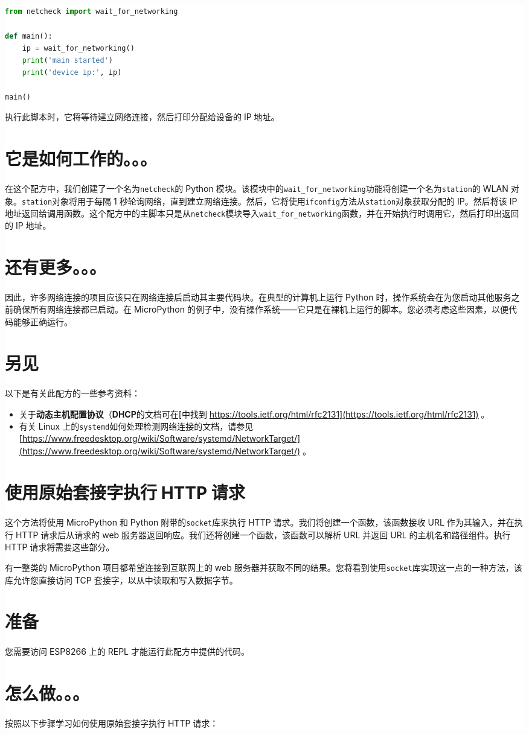```py
from netcheck import wait_for_networking

def main():
    ip = wait_for_networking()
    print('main started')
    print('device ip:', ip)

main()
```

执行此脚本时，它将等待建立网络连接，然后打印分配给设备的 IP 地址。

# 它是如何工作的。。。

在这个配方中，我们创建了一个名为`netcheck`的 Python 模块。该模块中的`wait_for_networking`功能将创建一个名为`station`的 WLAN 对象。`station`对象将用于每隔 1 秒轮询网络，直到建立网络连接。然后，它将使用`ifconfig`方法从`station`对象获取分配的 IP。然后将该 IP 地址返回给调用函数。这个配方中的主脚本只是从`netcheck`模块导入`wait_for_networking`函数，并在开始执行时调用它，然后打印出返回的 IP 地址。

# 还有更多。。。

因此，许多网络连接的项目应该只在网络连接后启动其主要代码块。在典型的计算机上运行 Python 时，操作系统会在为您启动其他服务之前确保所有网络连接都已启动。在 MicroPython 的例子中，没有操作系统——它只是在裸机上运行的脚本。您必须考虑这些因素，以便代码能够正确运行。

# 另见

以下是有关此配方的一些参考资料：

*   关于**动态主机配置协议**（**DHCP**的文档可在[中找到 https://tools.ietf.org/html/rfc2131](https://tools.ietf.org/html/rfc2131) 。
*   有关 Linux 上的`systemd`如何处理检测网络连接的文档，请参见[https://www.freedesktop.org/wiki/Software/systemd/NetworkTarget/](https://www.freedesktop.org/wiki/Software/systemd/NetworkTarget/) 。

# 使用原始套接字执行 HTTP 请求

这个方法将使用 MicroPython 和 Python 附带的`socket`库来执行 HTTP 请求。我们将创建一个函数，该函数接收 URL 作为其输入，并在执行 HTTP 请求后从请求的 web 服务器返回响应。我们还将创建一个函数，该函数可以解析 URL 并返回 URL 的主机名和路径组件。执行 HTTP 请求将需要这些部分。

有一整类的 MicroPython 项目都希望连接到互联网上的 web 服务器并获取不同的结果。您将看到使用`socket`库实现这一点的一种方法，该库允许您直接访问 TCP 套接字，以从中读取和写入数据字节。

# 准备

您需要访问 ESP8266 上的 REPL 才能运行此配方中提供的代码。

# 怎么做。。。

按照以下步骤学习如何使用原始套接字执行 HTTP 请求：
